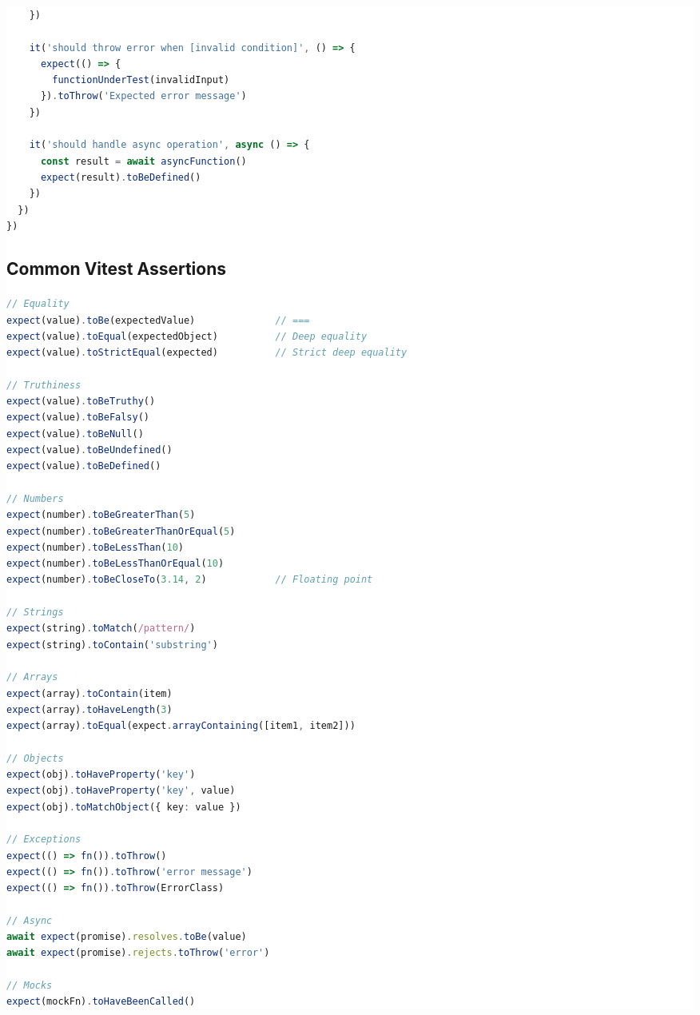 ```typescript
    })

    it('should throw error when [invalid condition]', () => {
      expect(() => {
        functionUnderTest(invalidInput)
      }).toThrow('Expected error message')
    })

    it('should handle async operation', async () => {
      const result = await asyncFunction()
      expect(result).toBeDefined()
    })
  })
})
```

## Common Vitest Assertions

```typescript
// Equality
expect(value).toBe(expectedValue)              // ===
expect(value).toEqual(expectedObject)          // Deep equality
expect(value).toStrictEqual(expected)          // Strict deep equality

// Truthiness
expect(value).toBeTruthy()
expect(value).toBeFalsy()
expect(value).toBeNull()
expect(value).toBeUndefined()
expect(value).toBeDefined()

// Numbers
expect(number).toBeGreaterThan(5)
expect(number).toBeGreaterThanOrEqual(5)
expect(number).toBeLessThan(10)
expect(number).toBeLessThanOrEqual(10)
expect(number).toBeCloseTo(3.14, 2)            // Floating point

// Strings
expect(string).toMatch(/pattern/)
expect(string).toContain('substring')

// Arrays
expect(array).toContain(item)
expect(array).toHaveLength(3)
expect(array).toEqual(expect.arrayContaining([item1, item2]))

// Objects
expect(obj).toHaveProperty('key')
expect(obj).toHaveProperty('key', value)
expect(obj).toMatchObject({ key: value })

// Exceptions
expect(() => fn()).toThrow()
expect(() => fn()).toThrow('error message')
expect(() => fn()).toThrow(ErrorClass)

// Async
await expect(promise).resolves.toBe(value)
await expect(promise).rejects.toThrow('error')

// Mocks
expect(mockFn).toHaveBeenCalled()
```